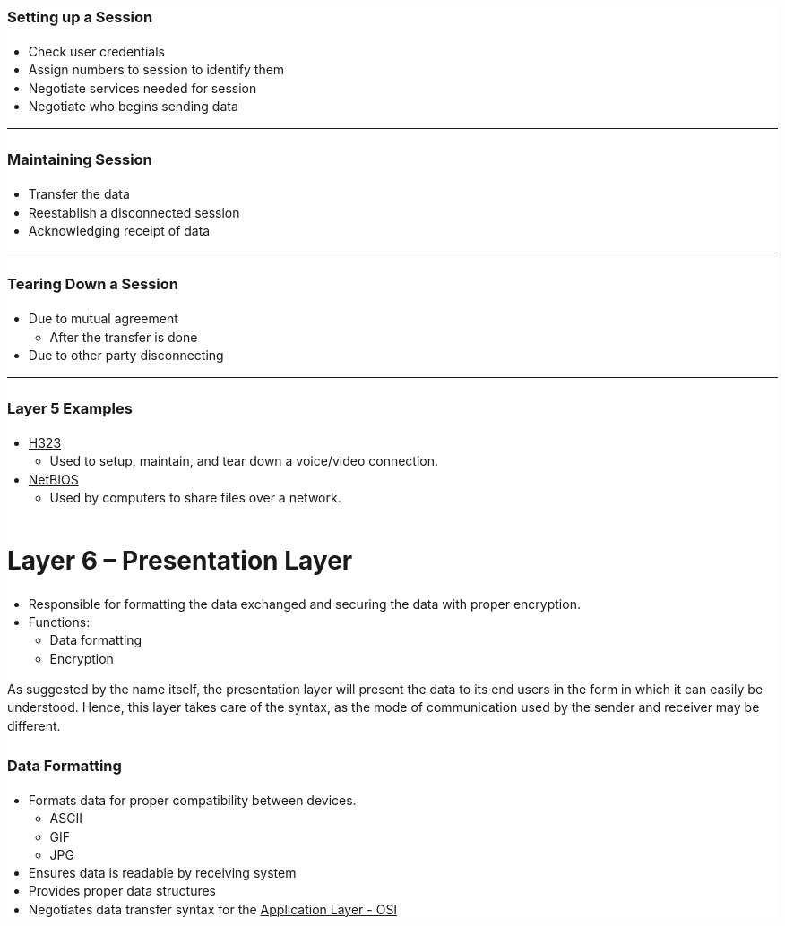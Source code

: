 ### Setting up a Session   
   
   
- Check user credentials   
- Assign numbers to session to identify them   
- Negotiate services needed for session   
- Negotiate who begins sending data   
   
   
---   
   
### Maintaining Session   
   
   
- Transfer the data   
- Reestablish a disconnected session   
- Acknowledging receipt of data   
   
   
---   
   
### Tearing Down a Session   
   
   
- Due to mutual agreement   
  - After the transfer is done   
- Due to other party disconnecting   
   
   
---   
   
### Layer 5 Examples   
   
   
- [H323](../devlog/H323.md)   
  - Used to setup, maintain, and tear down a voice/video connection.   
- [NetBIOS](../devlog/netbios.md)   
  - Used by computers to share files over a network.
   
   
# Layer 6 – Presentation Layer   
   
   
- Responsible for formatting the data exchanged and securing the data with proper encryption.   
- Functions:   
  - Data formatting   
  - Encryption   
   
As suggested by the name itself, the presentation layer will present the data to its end users in the form in which it can easily be understood. Hence, this layer takes care of the syntax, as the mode of communication used by the sender and receiver may be different.   
   
### Data Formatting   
   
   
- Formats data for proper compatibility between devices.   
  - ASCII   
  - GIF   
  - JPG   
- Ensures data is readable by receiving system   
- Provides proper data structures   
- Negotiates data transfer syntax for the [Application Layer - OSI](../devlog/application%20layer%20-%20osi.md)   
   